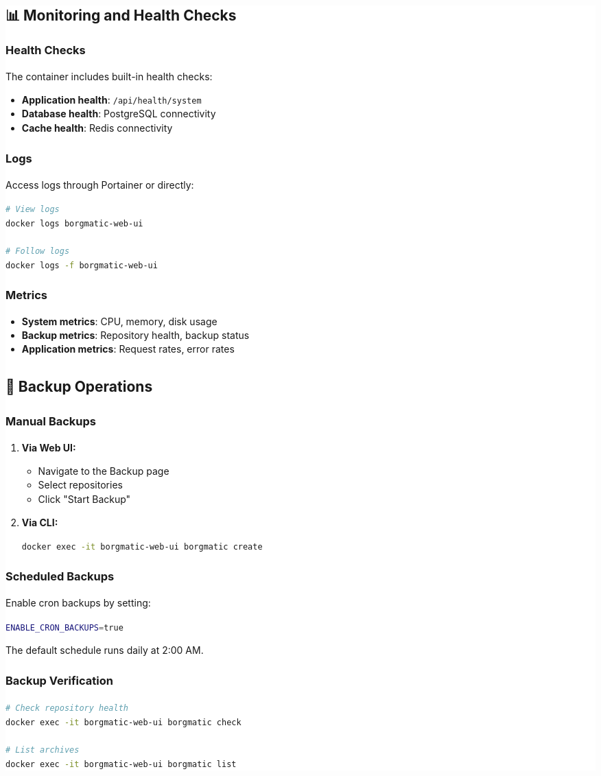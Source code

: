 ## 📊 Monitoring and Health Checks

### **Health Checks**
The container includes built-in health checks:
- **Application health**: `/api/health/system`
- **Database health**: PostgreSQL connectivity
- **Cache health**: Redis connectivity

### **Logs**
Access logs through Portainer or directly:
```bash
# View logs
docker logs borgmatic-web-ui

# Follow logs
docker logs -f borgmatic-web-ui
```

### **Metrics**
- **System metrics**: CPU, memory, disk usage
- **Backup metrics**: Repository health, backup status
- **Application metrics**: Request rates, error rates

## 🔄 Backup Operations

### **Manual Backups**
1. **Via Web UI:**
   - Navigate to the Backup page
   - Select repositories
   - Click "Start Backup"

2. **Via CLI:**
   ```bash
   docker exec -it borgmatic-web-ui borgmatic create
   ```

### **Scheduled Backups**
Enable cron backups by setting:
```bash
ENABLE_CRON_BACKUPS=true
```

The default schedule runs daily at 2:00 AM.

### **Backup Verification**
```bash
# Check repository health
docker exec -it borgmatic-web-ui borgmatic check

# List archives
docker exec -it borgmatic-web-ui borgmatic list
```
